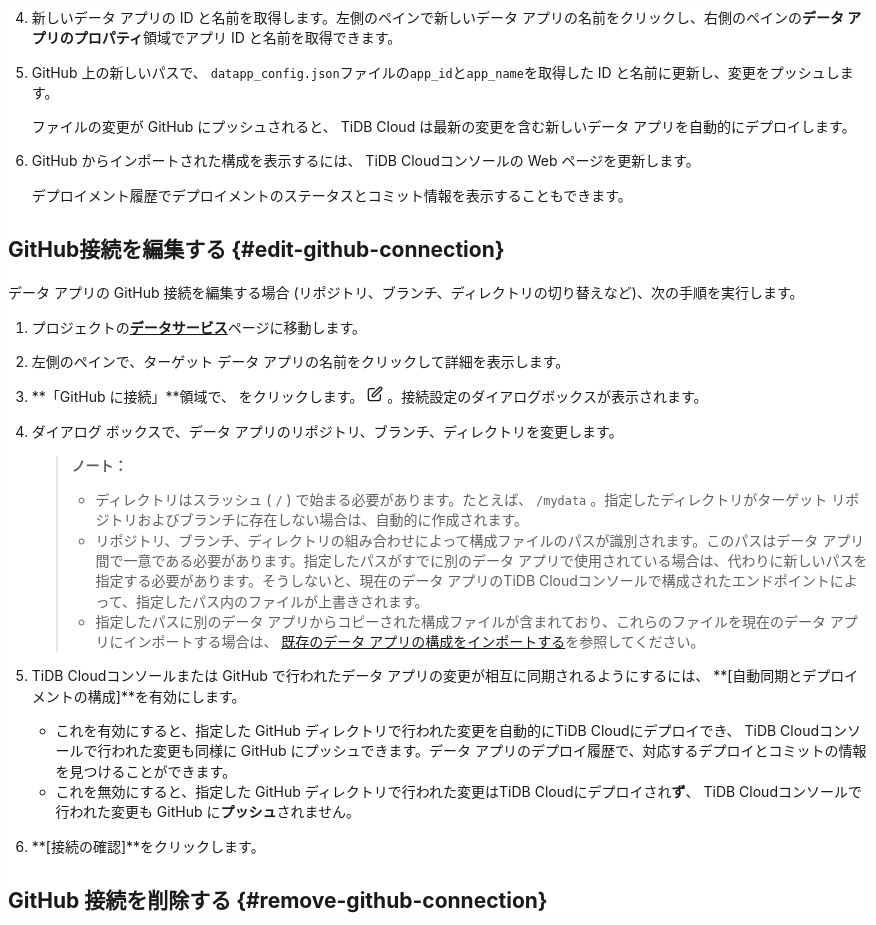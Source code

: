 4.  新しいデータ アプリの ID と名前を取得します。左側のペインで新しいデータ アプリの名前をクリックし、右側のペインの**データ アプリのプロパティ**領域でアプリ ID と名前を取得できます。

5.  GitHub 上の新しいパスで、 `datapp_config.json`ファイルの`app_id`と`app_name`を取得した ID と名前に更新し、変更をプッシュします。

    ファイルの変更が GitHub にプッシュされると、 TiDB Cloud は最新の変更を含む新しいデータ アプリを自動的にデプロイします。

6.  GitHub からインポートされた構成を表示するには、 TiDB Cloudコンソールの Web ページを更新します。

    デプロイメント履歴でデプロイメントのステータスとコミット情報を表示することもできます。

## GitHub接続を編集する {#edit-github-connection}

データ アプリの GitHub 接続を編集する場合 (リポジトリ、ブランチ、ディレクトリの切り替えなど)、次の手順を実行します。

1.  プロジェクトの[<a href="https://tidbcloud.com/console/data-service">**データサービス**</a>](https://tidbcloud.com/console/data-service)ページに移動します。

2.  左側のペインで、ターゲット データ アプリの名前をクリックして詳細を表示します。

3.  **「GitHub に接続」**領域で、 をクリックします。 <svg width="16" height="16" viewBox="0 0 24 24" fill="none" xmlns="http://www.w3.org/2000/svg" color="gray.1"><path d="M11 3.99998H6.8C5.11984 3.99998 4.27976 3.99998 3.63803 4.32696C3.07354 4.61458 2.6146 5.07353 2.32698 5.63801C2 6.27975 2 7.11983 2 8.79998V17.2C2 18.8801 2 19.7202 2.32698 20.362C2.6146 20.9264 3.07354 21.3854 3.63803 21.673C4.27976 22 5.11984 22 6.8 22H15.2C16.8802 22 17.7202 22 18.362 21.673C18.9265 21.3854 19.3854 20.9264 19.673 20.362C20 19.7202 20 18.8801 20 17.2V13M7.99997 16H9.67452C10.1637 16 10.4083 16 10.6385 15.9447C10.8425 15.8957 11.0376 15.8149 11.2166 15.7053C11.4184 15.5816 11.5914 15.4086 11.9373 15.0627L21.5 5.49998C22.3284 4.67156 22.3284 3.32841 21.5 2.49998C20.6716 1.67156 19.3284 1.67155 18.5 2.49998L8.93723 12.0627C8.59133 12.4086 8.41838 12.5816 8.29469 12.7834C8.18504 12.9624 8.10423 13.1574 8.05523 13.3615C7.99997 13.5917 7.99997 13.8363 7.99997 14.3255V16Z" stroke="currentColor" stroke-width="2" stroke-linecap="round" stroke-linejoin="round"></path></svg> 。接続設定のダイアログボックスが表示されます。

4.  ダイアログ ボックスで、データ アプリのリポジトリ、ブランチ、ディレクトリを変更します。

    > **ノート：**
    >
    > -   ディレクトリはスラッシュ ( `/` ) で始まる必要があります。たとえば、 `/mydata` 。指定したディレクトリがターゲット リポジトリおよびブランチに存在しない場合は、自動的に作成されます。
    > -   リポジトリ、ブランチ、ディレクトリの組み合わせによって構成ファイルのパスが識別されます。このパスはデータ アプリ間で一意である必要があります。指定したパスがすでに別のデータ アプリで使用されている場合は、代わりに新しいパスを指定する必要があります。そうしないと、現在のデータ アプリのTiDB Cloudコンソールで構成されたエンドポイントによって、指定したパス内のファイルが上書きされます。
    > -   指定したパスに別のデータ アプリからコピーされた構成ファイルが含まれており、これらのファイルを現在のデータ アプリにインポートする場合は、 [<a href="#import-configurations-of-an-existing-data-app">既存のデータ アプリの構成をインポートする</a>](#import-configurations-of-an-existing-data-app)を参照してください。

5.  TiDB Cloudコンソールまたは GitHub で行われたデータ アプリの変更が相互に同期されるようにするには、 **[自動同期とデプロイメントの構成]**を有効にします。

    -   これを有効にすると、指定した GitHub ディレクトリで行われた変更を自動的にTiDB Cloudにデプロイでき、 TiDB Cloudコンソールで行われた変更も同様に GitHub にプッシュできます。データ アプリのデプロイ履歴で、対応するデプロイとコミットの情報を見つけることができます。
    -   これを無効にすると、指定した GitHub ディレクトリで行われた変更はTiDB Cloudにデプロイされ**ず**、 TiDB Cloudコンソールで行われた変更も GitHub に**プッシュ**されません。

6.  **[接続の確認]**をクリックします。

## GitHub 接続を削除する {#remove-github-connection}
